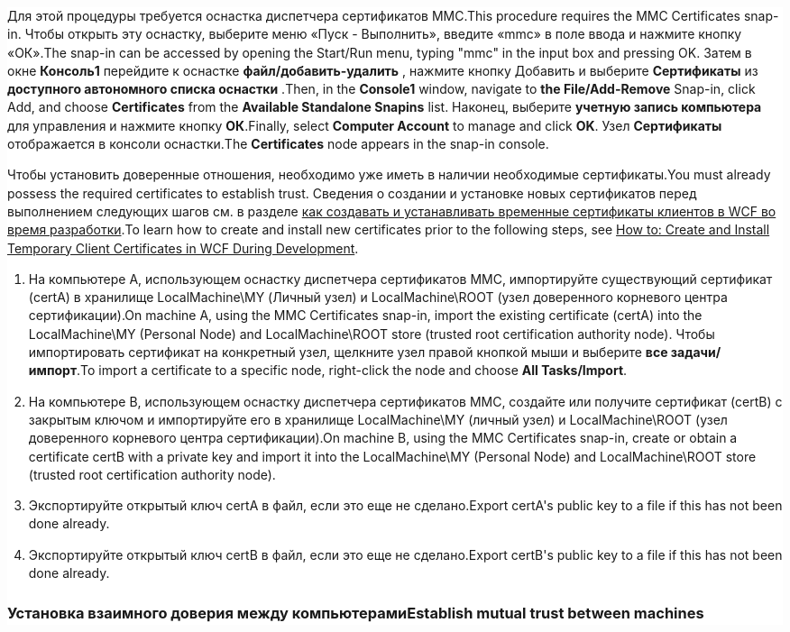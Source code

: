 <span data-ttu-id="feaeb-132">Для этой процедуры требуется оснастка диспетчера сертификатов MMC.</span><span class="sxs-lookup"><span data-stu-id="feaeb-132">This procedure requires the MMC Certificates snap-in.</span></span> <span data-ttu-id="feaeb-133">Чтобы открыть эту оснастку, выберите меню «Пуск - Выполнить», введите «mmc» в поле ввода и нажмите кнопку «ОК».</span><span class="sxs-lookup"><span data-stu-id="feaeb-133">The snap-in can be accessed by opening the Start/Run menu, typing "mmc" in the input box and pressing OK.</span></span> <span data-ttu-id="feaeb-134">Затем в окне **Консоль1** перейдите к оснастке **файл/добавить-удалить** , нажмите кнопку Добавить и выберите **Сертификаты** из **доступного автономного списка оснастки** .</span><span class="sxs-lookup"><span data-stu-id="feaeb-134">Then, in the **Console1** window, navigate to **the File/Add-Remove** Snap-in, click Add, and choose **Certificates** from the **Available Standalone Snapins** list.</span></span> <span data-ttu-id="feaeb-135">Наконец, выберите **учетную запись компьютера** для управления и нажмите кнопку **ОК**.</span><span class="sxs-lookup"><span data-stu-id="feaeb-135">Finally, select **Computer Account** to manage and click **OK**.</span></span> <span data-ttu-id="feaeb-136">Узел **Сертификаты** отображается в консоли оснастки.</span><span class="sxs-lookup"><span data-stu-id="feaeb-136">The **Certificates** node appears in the snap-in console.</span></span>

<span data-ttu-id="feaeb-137">Чтобы установить доверенные отношения, необходимо уже иметь в наличии необходимые сертификаты.</span><span class="sxs-lookup"><span data-stu-id="feaeb-137">You must already possess the required certificates to establish trust.</span></span> <span data-ttu-id="feaeb-138">Сведения о создании и установке новых сертификатов перед выполнением следующих шагов см. в разделе [как создавать и устанавливать временные сертификаты клиентов в WCF во время разработки](/previous-versions/msp-n-p/ff650751(v=pandp.10)).</span><span class="sxs-lookup"><span data-stu-id="feaeb-138">To learn how to create and install new certificates prior to the following steps, see [How to: Create and Install Temporary Client Certificates in WCF During Development](/previous-versions/msp-n-p/ff650751(v=pandp.10)).</span></span>

1. <span data-ttu-id="feaeb-139">На компьютере A, использующем оснастку диспетчера сертификатов MMC, импортируйте существующий сертификат (certA) в хранилище LocalMachine\MY (Личный узел) и LocalMachine\ROOT (узел доверенного корневого центра сертификации).</span><span class="sxs-lookup"><span data-stu-id="feaeb-139">On machine A, using the MMC Certificates snap-in, import the existing certificate (certA) into the LocalMachine\MY (Personal Node) and LocalMachine\ROOT store (trusted root certification authority node).</span></span> <span data-ttu-id="feaeb-140">Чтобы импортировать сертификат на конкретный узел, щелкните узел правой кнопкой мыши и выберите **все задачи/импорт**.</span><span class="sxs-lookup"><span data-stu-id="feaeb-140">To import a certificate to a specific node, right-click the node and choose **All Tasks/Import**.</span></span>

2. <span data-ttu-id="feaeb-141">На компьютере B, использующем оснастку диспетчера сертификатов MMC, создайте или получите сертификат (certB) с закрытым ключом и импортируйте его в хранилище LocalMachine\MY (личный узел) и LocalMachine\ROOT (узел доверенного корневого центра сертификации).</span><span class="sxs-lookup"><span data-stu-id="feaeb-141">On machine B, using the MMC Certificates snap-in, create or obtain a certificate certB with a private key and import it into the LocalMachine\MY (Personal Node) and LocalMachine\ROOT store (trusted root certification authority node).</span></span>

3. <span data-ttu-id="feaeb-142">Экспортируйте открытый ключ certA в файл, если это еще не сделано.</span><span class="sxs-lookup"><span data-stu-id="feaeb-142">Export certA's public key to a file if this has not been done already.</span></span>

4. <span data-ttu-id="feaeb-143">Экспортируйте открытый ключ certB в файл, если это еще не сделано.</span><span class="sxs-lookup"><span data-stu-id="feaeb-143">Export certB's public key to a file if this has not been done already.</span></span>

### <a name="establish-mutual-trust-between-machines"></a><span data-ttu-id="feaeb-144">Установка взаимного доверия между компьютерами</span><span class="sxs-lookup"><span data-stu-id="feaeb-144">Establish mutual trust between machines</span></span>
